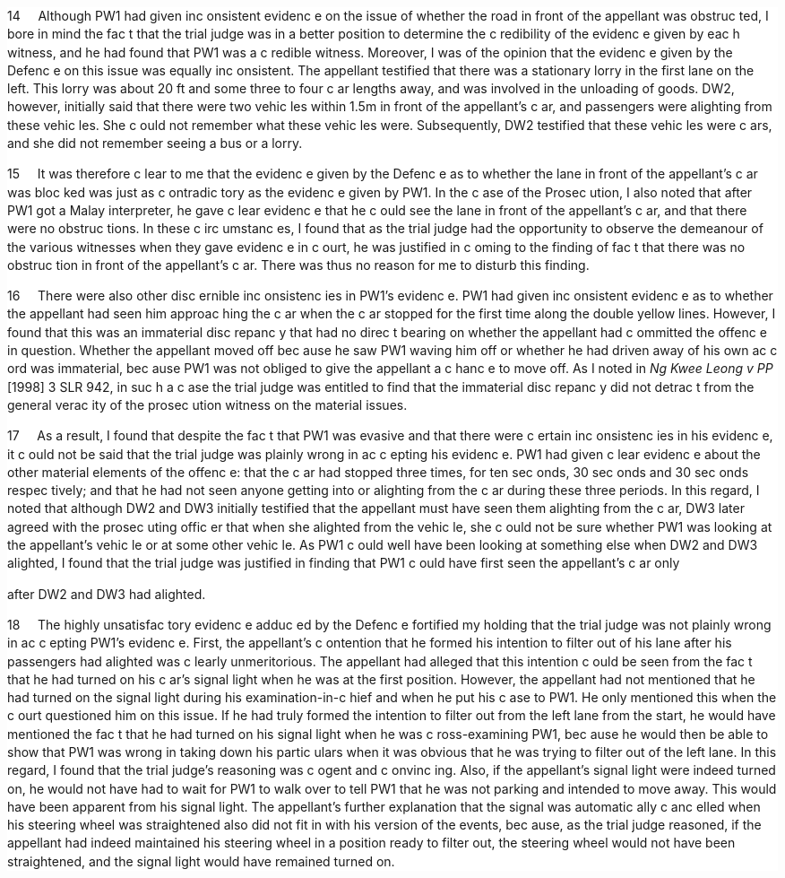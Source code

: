 14     Although PW1 had given inc onsistent evidenc e on the issue of whether the road in front of the appellant was obstruc ted, I bore in mind the fac t that the trial judge was in a better position to determine the c redibility of the evidenc e given by eac h witness, and he had found that PW1 was a c redible witness. Moreover, I was of the opinion that the evidenc e given by the Defenc e on this issue was equally inc onsistent. The appellant testified that there was a stationary lorry in the first lane on the left. This lorry was about 20 ft and some three to four c ar lengths away, and was involved in the unloading of goods. DW2, however, initially said that there were two vehic les within 1.5m in front of the appellant’s c ar, and passengers were alighting from these vehic les. She c ould not remember what these vehic les were. Subsequently, DW2 testified that these vehic les were c ars, and she did not remember seeing a bus or a lorry. 

15     It was therefore c lear to me that the evidenc e given by the Defenc e as to whether the lane in front of the appellant’s c ar was bloc ked was just as c ontradic tory as the evidenc e given by PW1. In the c ase of the Prosec ution, I also noted that after PW1 got a Malay interpreter, he gave c lear evidenc e that he c ould see the lane in front of the appellant’s c ar, and that there were no obstruc tions. In these c irc umstanc es, I found that as the trial judge had the opportunity to observe the demeanour of the various witnesses when they gave evidenc e in c ourt, he was justified in c oming to the finding of fac t that there was no obstruc tion in front of the appellant’s c ar. There was thus no reason for me to disturb this finding. 

16     There were also other disc ernible inc onsistenc ies in PW1’s evidenc e. PW1 had given inc onsistent evidenc e as to whether the appellant had seen him approac hing the c ar when the c ar stopped for the first time along the double yellow lines. However, I found that this was an immaterial disc repanc y that had no direc t bearing on whether the appellant had c ommitted the offenc e in question. Whether the appellant moved off bec ause he saw PW1 waving him off or whether he had driven away of his own ac c ord was immaterial, bec ause PW1 was not obliged to give the appellant a c hanc e to move off. As I noted in _Ng Kwee Leong v PP_ <span class="citation">[1998] 3 SLR 942</span>, in suc h a c ase the trial judge was entitled to find that the immaterial disc repanc y did not detrac t from the general verac ity of the prosec ution witness on the material issues. 

17     As a result, I found that despite the fac t that PW1 was evasive and that there were c ertain inc onsistenc ies in his evidenc e, it c ould not be said that the trial judge was plainly wrong in ac c epting his evidenc e. PW1 had given c lear evidenc e about the other material elements of the offenc e: that the c ar had stopped three times, for ten sec onds, 30 sec onds and 30 sec onds respec tively; and that he had not seen anyone getting into or alighting from the c ar during these three periods. In this regard, I noted that although DW2 and DW3 initially testified that the appellant must have seen them alighting from the c ar, DW3 later agreed with the prosec uting offic er that when she alighted from the vehic le, she c ould not be sure whether PW1 was looking at the appellant’s vehic le or at some other vehic le. As PW1 c ould well have been looking at something else when DW2 and DW3 alighted, I found that the trial judge was justified in finding that PW1 c ould have first seen the appellant’s c ar only 


after DW2 and DW3 had alighted. 

18     The highly unsatisfac tory evidenc e adduc ed by the Defenc e fortified my holding that the trial judge was not plainly wrong in ac c epting PW1’s evidenc e. First, the appellant’s c ontention that he formed his intention to filter out of his lane after his passengers had alighted was c learly unmeritorious. The appellant had alleged that this intention c ould be seen from the fac t that he had turned on his c ar’s signal light when he was at the first position. However, the appellant had not mentioned that he had turned on the signal light during his examination-in-c hief and when he put his c ase to PW1. He only mentioned this when the c ourt questioned him on this issue. If he had truly formed the intention to filter out from the left lane from the start, he would have mentioned the fac t that he had turned on his signal light when he was c ross-examining PW1, bec ause he would then be able to show that PW1 was wrong in taking down his partic ulars when it was obvious that he was trying to filter out of the left lane. In this regard, I found that the trial judge’s reasoning was c ogent and c onvinc ing. Also, if the appellant’s signal light were indeed turned on, he would not have had to wait for PW1 to walk over to tell PW1 that he was not parking and intended to move away. This would have been apparent from his signal light. The appellant’s further explanation that the signal was automatic ally c anc elled when his steering wheel was straightened also did not fit in with his version of the events, bec ause, as the trial judge reasoned, if the appellant had indeed maintained his steering wheel in a position ready to filter out, the steering wheel would not have been straightened, and the signal light would have remained turned on. 
